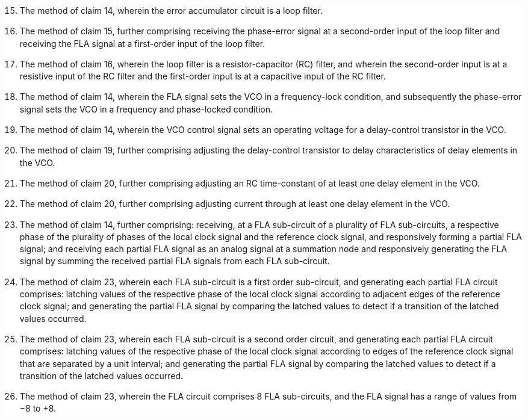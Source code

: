 
  
15. The method of claim 14, wherein the error accumulator circuit is a loop filter.

  
16. The method of claim 15, further comprising receiving the phase-error signal at a second-order input of the loop filter and receiving the FLA signal at a first-order input of the loop filter.

  
17. The method of claim 16, wherein the loop filter is a resistor-capacitor (RC) filter, and wherein the second-order input is at a resistive input of the RC filter and the first-order input is at a capacitive input of the RC filter.

  
18. The method of claim 14, wherein the FLA signal sets the VCO in a frequency-lock condition, and subsequently the phase-error signal sets the VCO in a frequency and phase-locked condition.

  
19. The method of claim 14, wherein the VCO control signal sets an operating voltage for a delay-control transistor in the VCO.

  
20. The method of claim 19, further comprising adjusting the delay-control transistor to delay characteristics of delay elements in the VCO.

  
21. The method of claim 20, further comprising adjusting an RC time-constant of at least one delay element in the VCO.

  
22. The method of claim 20, further comprising adjusting current through at least one delay element in the VCO.

  
23. The method of claim 14, further comprising:
receiving, at a FLA sub-circuit of a plurality of FLA sub-circuits, a respective phase of the plurality of phases of the local clock signal and the reference clock signal, and responsively forming a partial FLA signal; and
receiving each partial FLA signal as an analog signal at a summation node and responsively generating the FLA signal by summing the received partial FLA signals from each FLA sub-circuit.


  
24. The method of claim 23, wherein each FLA sub-circuit is a first order sub-circuit, and generating each partial FLA circuit comprises:
latching values of the respective phase of the local clock signal according to adjacent edges of the reference clock signal; and
generating the partial FLA signal by comparing the latched values to detect if a transition of the latched values occurred.


  
25. The method of claim 23, wherein each FLA sub-circuit is a second order circuit, and generating each partial FLA circuit comprises:
latching values of the respective phase of the local clock signal according to edges of the reference clock signal that are separated by a unit interval; and generating the partial FLA signal by comparing the latched values to detect if a transition of the latched values occurred.


  
26. The method of claim 23, wherein the FLA circuit comprises 8 FLA sub-circuits, and the FLA signal has a range of values from −8 to +8.